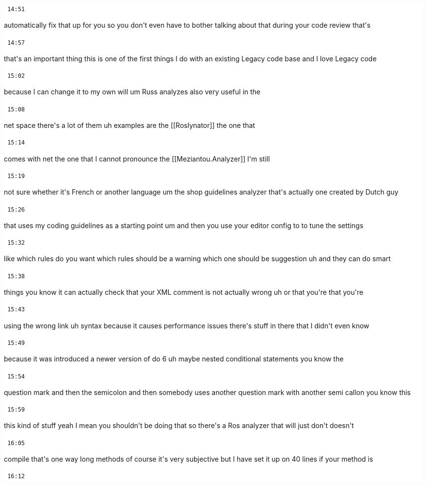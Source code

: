 ```timestamp 
 14:51
 ```
automatically fix that up for you so you don't even have to bother talking about that during your code review that's
```timestamp 
 14:57
 ```
that's an important thing this is one of the first things I do with an existing Legacy code base and I love Legacy code
```timestamp 
 15:02
 ```
because I can change it to my own will um Russ analyzes also very useful in the
```timestamp 
 15:08
 ```
net space there's a lot of them uh examples are the [[Roslynator]] the one that
```timestamp 
 15:14
 ```
comes with net the one that I cannot pronounce the [[Meziantou.Analyzer]] I'm still
```timestamp 
 15:19
 ```
not sure whether it's French or another language um the shop guidelines analyzer that's actually one created by Dutch guy
```timestamp 
 15:26
 ```
that uses my coding guidelines as a starting point um and then you use your editor config to to tune the settings
```timestamp 
 15:32
 ```
like which rules do you want which rules should be a warning which one should be suggestion uh and they can do smart
```timestamp 
 15:38
 ```
things you know it can actually check that your XML comment is not actually wrong uh or that you're that you're
```timestamp 
 15:43
 ```
using the wrong link uh syntax because it causes performance issues there's stuff in there that I didn't even know
```timestamp 
 15:49
 ```
because it was introduced a newer version of do 6 uh maybe nested conditional statements you know the
```timestamp 
 15:54
 ```
question mark and then the semicolon and then somebody uses another question mark with another semi callon you know this
```timestamp 
 15:59
 ```
this kind of stuff yeah I mean you shouldn't be doing that so there's a Ros analyzer that will just don't doesn't
```timestamp 
 16:05
 ```
compile that's one way long methods of course it's very subjective but I have set it up on 40 lines if your method is
```timestamp 
 16:12
 ```